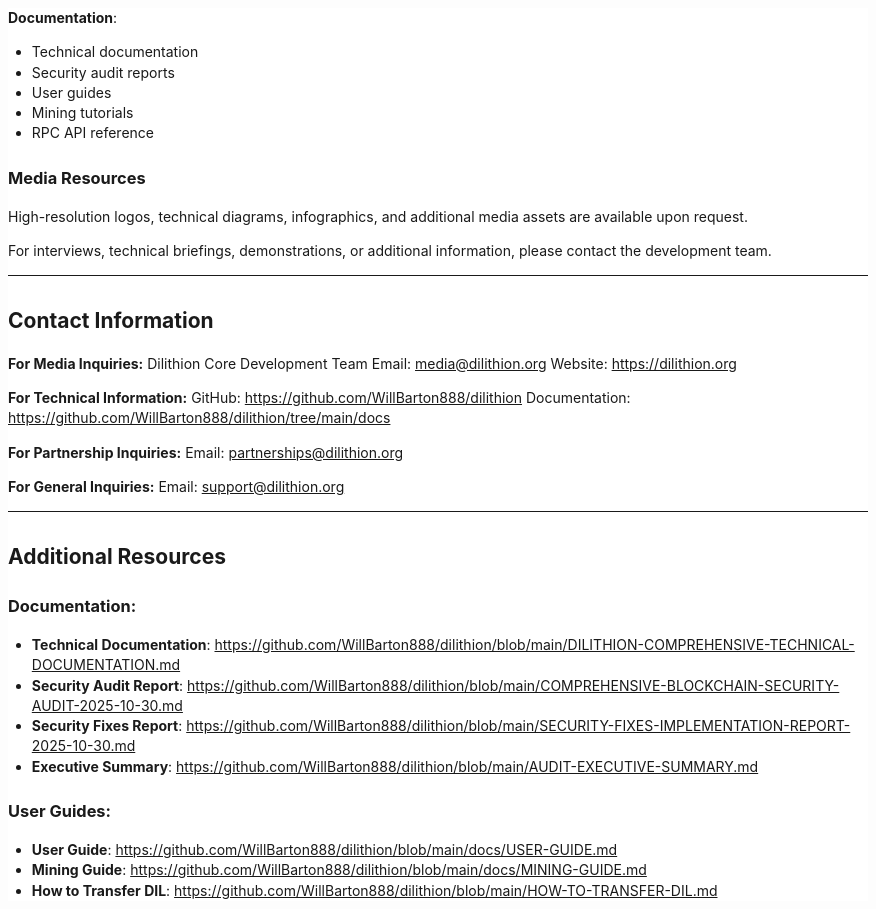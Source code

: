 **Documentation**:
- Technical documentation
- Security audit reports
- User guides
- Mining tutorials
- RPC API reference

### Media Resources

High-resolution logos, technical diagrams, infographics, and additional media assets are available upon request.

For interviews, technical briefings, demonstrations, or additional information, please contact the development team.

---

## Contact Information

**For Media Inquiries:**
Dilithion Core Development Team
Email: media@dilithion.org
Website: https://dilithion.org

**For Technical Information:**
GitHub: https://github.com/WillBarton888/dilithion
Documentation: https://github.com/WillBarton888/dilithion/tree/main/docs

**For Partnership Inquiries:**
Email: partnerships@dilithion.org

**For General Inquiries:**
Email: support@dilithion.org

---

## Additional Resources

### Documentation:
- **Technical Documentation**: https://github.com/WillBarton888/dilithion/blob/main/DILITHION-COMPREHENSIVE-TECHNICAL-DOCUMENTATION.md
- **Security Audit Report**: https://github.com/WillBarton888/dilithion/blob/main/COMPREHENSIVE-BLOCKCHAIN-SECURITY-AUDIT-2025-10-30.md
- **Security Fixes Report**: https://github.com/WillBarton888/dilithion/blob/main/SECURITY-FIXES-IMPLEMENTATION-REPORT-2025-10-30.md
- **Executive Summary**: https://github.com/WillBarton888/dilithion/blob/main/AUDIT-EXECUTIVE-SUMMARY.md

### User Guides:
- **User Guide**: https://github.com/WillBarton888/dilithion/blob/main/docs/USER-GUIDE.md
- **Mining Guide**: https://github.com/WillBarton888/dilithion/blob/main/docs/MINING-GUIDE.md
- **How to Transfer DIL**: https://github.com/WillBarton888/dilithion/blob/main/HOW-TO-TRANSFER-DIL.md
